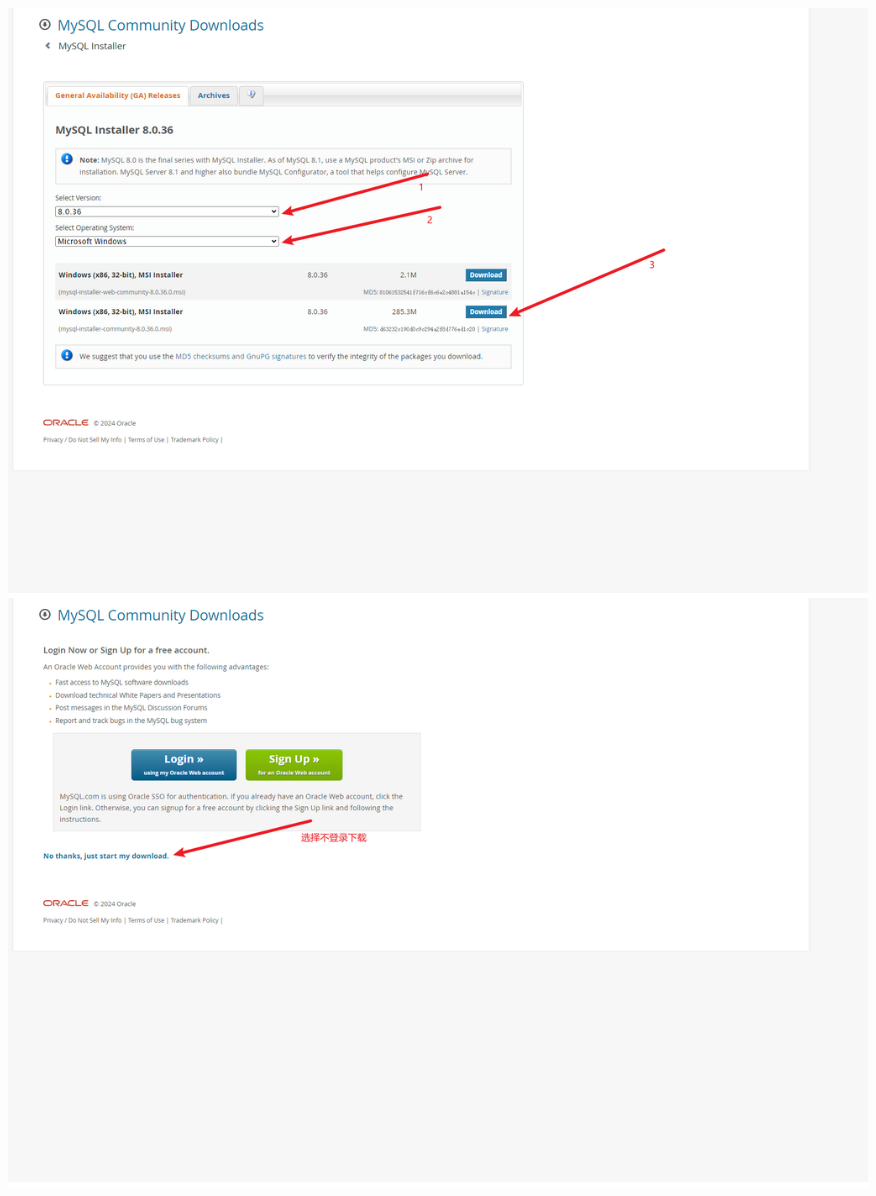 ![1714311330950-e78d7573-13b0-4440-9a24-7ed3c69f6a49.png](./img/1zg-PbMyqkST3euS/1714311330950-e78d7573-13b0-4440-9a24-7ed3c69f6a49-505559.png)![1714311452014-affb74ff-f5cf-4f01-8e4d-0cad38236473.png](./img/1zg-PbMyqkST3euS/1714311452014-affb74ff-f5cf-4f01-8e4d-0cad38236473-653233.png)

